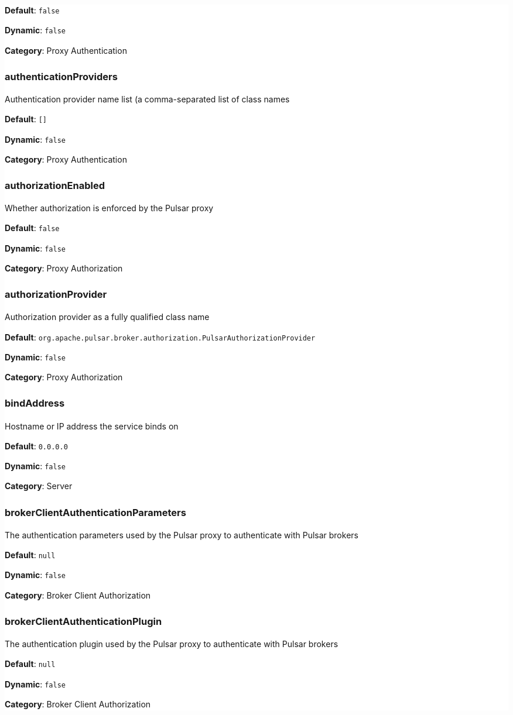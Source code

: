 **Default**: `false`

**Dynamic**: `false`

**Category**: Proxy Authentication

### authenticationProviders
Authentication provider name list (a comma-separated list of class names

**Default**: `[]`

**Dynamic**: `false`

**Category**: Proxy Authentication

### authorizationEnabled
Whether authorization is enforced by the Pulsar proxy

**Default**: `false`

**Dynamic**: `false`

**Category**: Proxy Authorization

### authorizationProvider
Authorization provider as a fully qualified class name

**Default**: `org.apache.pulsar.broker.authorization.PulsarAuthorizationProvider`

**Dynamic**: `false`

**Category**: Proxy Authorization

### bindAddress
Hostname or IP address the service binds on

**Default**: `0.0.0.0`

**Dynamic**: `false`

**Category**: Server

### brokerClientAuthenticationParameters
The authentication parameters used by the Pulsar proxy to authenticate with Pulsar brokers

**Default**: `null`

**Dynamic**: `false`

**Category**: Broker Client Authorization

### brokerClientAuthenticationPlugin
The authentication plugin used by the Pulsar proxy to authenticate with Pulsar brokers

**Default**: `null`

**Dynamic**: `false`

**Category**: Broker Client Authorization
